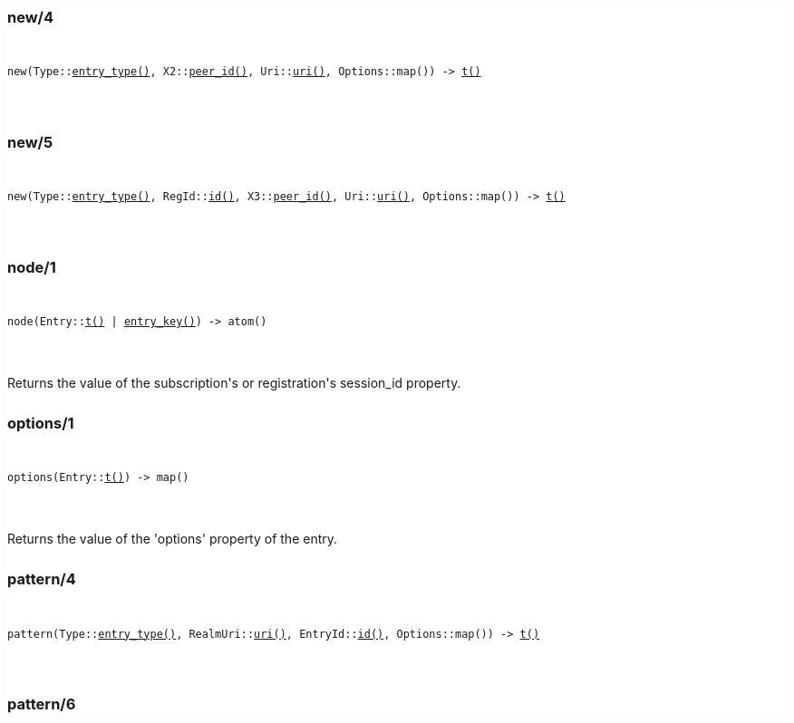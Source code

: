 ### new/4 ###

<pre><code>
new(Type::<a href="#type-entry_type">entry_type()</a>, X2::<a href="#type-peer_id">peer_id()</a>, Uri::<a href="#type-uri">uri()</a>, Options::map()) -&gt; <a href="#type-t">t()</a>
</code></pre>
<br />

<a name="new-5"></a>

### new/5 ###

<pre><code>
new(Type::<a href="#type-entry_type">entry_type()</a>, RegId::<a href="#type-id">id()</a>, X3::<a href="#type-peer_id">peer_id()</a>, Uri::<a href="#type-uri">uri()</a>, Options::map()) -&gt; <a href="#type-t">t()</a>
</code></pre>
<br />

<a name="node-1"></a>

### node/1 ###

<pre><code>
node(Entry::<a href="#type-t">t()</a> | <a href="#type-entry_key">entry_key()</a>) -&gt; atom()
</code></pre>
<br />

Returns the value of the subscription's or registration's session_id
property.

<a name="options-1"></a>

### options/1 ###

<pre><code>
options(Entry::<a href="#type-t">t()</a>) -&gt; map()
</code></pre>
<br />

Returns the value of the 'options' property of the entry.

<a name="pattern-4"></a>

### pattern/4 ###

<pre><code>
pattern(Type::<a href="#type-entry_type">entry_type()</a>, RealmUri::<a href="#type-uri">uri()</a>, EntryId::<a href="#type-id">id()</a>, Options::map()) -&gt; <a href="#type-t">t()</a>
</code></pre>
<br />

<a name="pattern-6"></a>

### pattern/6 ###
